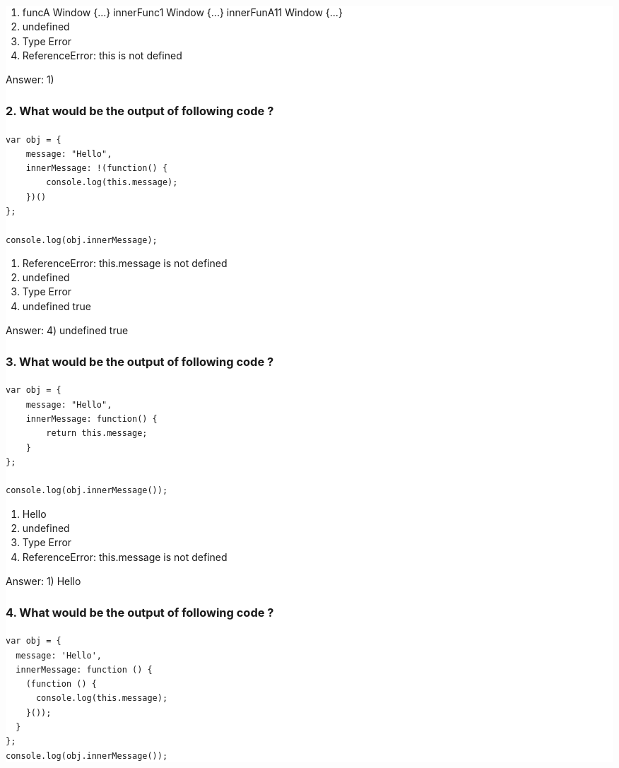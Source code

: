 1.  funcA Window {...}
    innerFunc1 Window {...}
    innerFunA11 Window {...}
2.  undefined
3.  Type Error
4.  ReferenceError: this is not defined

Answer: 1)

### 2. What would be the output of following code ?

```{{javascript}}
var obj = {
	message: "Hello",
	innerMessage: !(function() {
		console.log(this.message);
	})()
};

console.log(obj.innerMessage);
```

1.  ReferenceError: this.message is not defined
2.  undefined
3.  Type Error
4.  undefined true

Answer: 4) undefined true

### 3. What would be the output of following code ?

```{{javascript}}
var obj = {
	message: "Hello",
	innerMessage: function() {
		return this.message;
	}
};

console.log(obj.innerMessage());
```

1.  Hello
2.  undefined
3.  Type Error
4.  ReferenceError: this.message is not defined

Answer: 1) Hello

### 4. What would be the output of following code ?

```{{javascript}}
var obj = {
  message: 'Hello',
  innerMessage: function () {
    (function () {
      console.log(this.message);
    }());
  }
};
console.log(obj.innerMessage());
```
